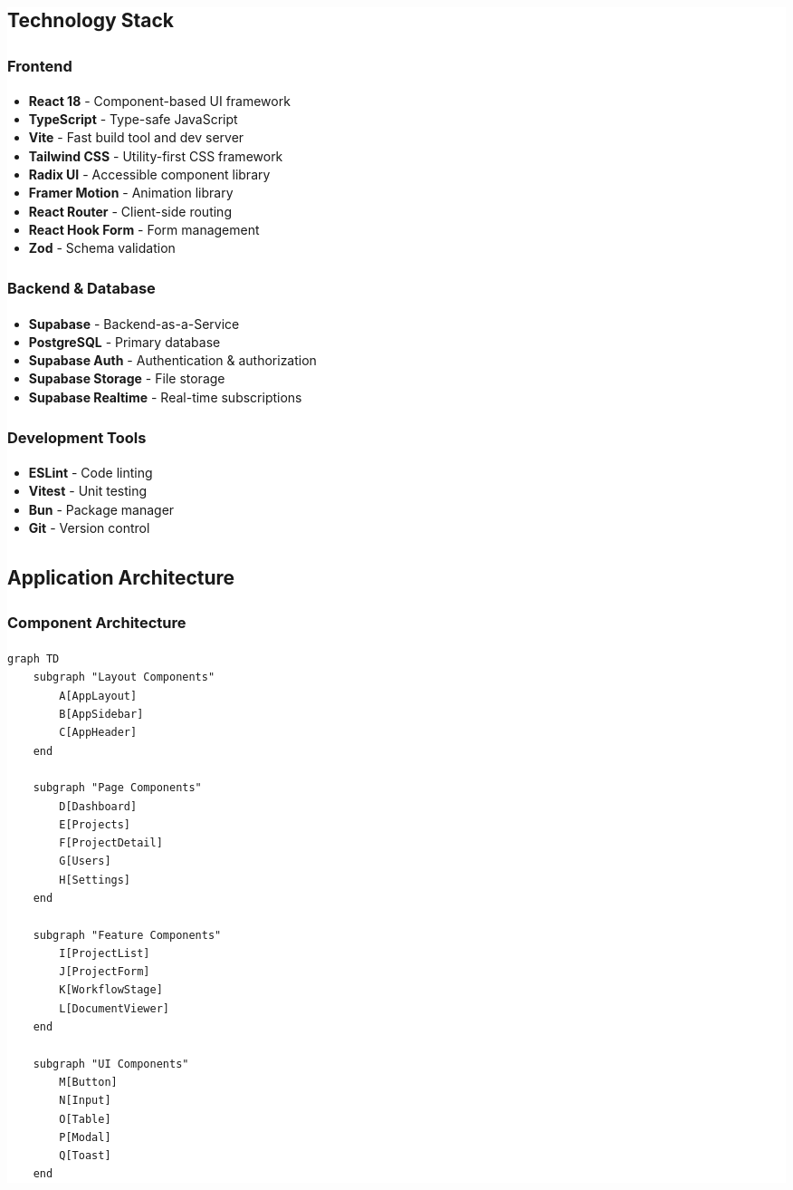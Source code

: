 ## Technology Stack

### Frontend
- **React 18** - Component-based UI framework
- **TypeScript** - Type-safe JavaScript
- **Vite** - Fast build tool and dev server
- **Tailwind CSS** - Utility-first CSS framework
- **Radix UI** - Accessible component library
- **Framer Motion** - Animation library
- **React Router** - Client-side routing
- **React Hook Form** - Form management
- **Zod** - Schema validation

### Backend & Database
- **Supabase** - Backend-as-a-Service
- **PostgreSQL** - Primary database
- **Supabase Auth** - Authentication & authorization
- **Supabase Storage** - File storage
- **Supabase Realtime** - Real-time subscriptions

### Development Tools
- **ESLint** - Code linting
- **Vitest** - Unit testing
- **Bun** - Package manager
- **Git** - Version control

## Application Architecture

### Component Architecture

```mermaid
graph TD
    subgraph "Layout Components"
        A[AppLayout]
        B[AppSidebar]
        C[AppHeader]
    end

    subgraph "Page Components"
        D[Dashboard]
        E[Projects]
        F[ProjectDetail]
        G[Users]
        H[Settings]
    end

    subgraph "Feature Components"
        I[ProjectList]
        J[ProjectForm]
        K[WorkflowStage]
        L[DocumentViewer]
    end

    subgraph "UI Components"
        M[Button]
        N[Input]
        O[Table]
        P[Modal]
        Q[Toast]
    end

```